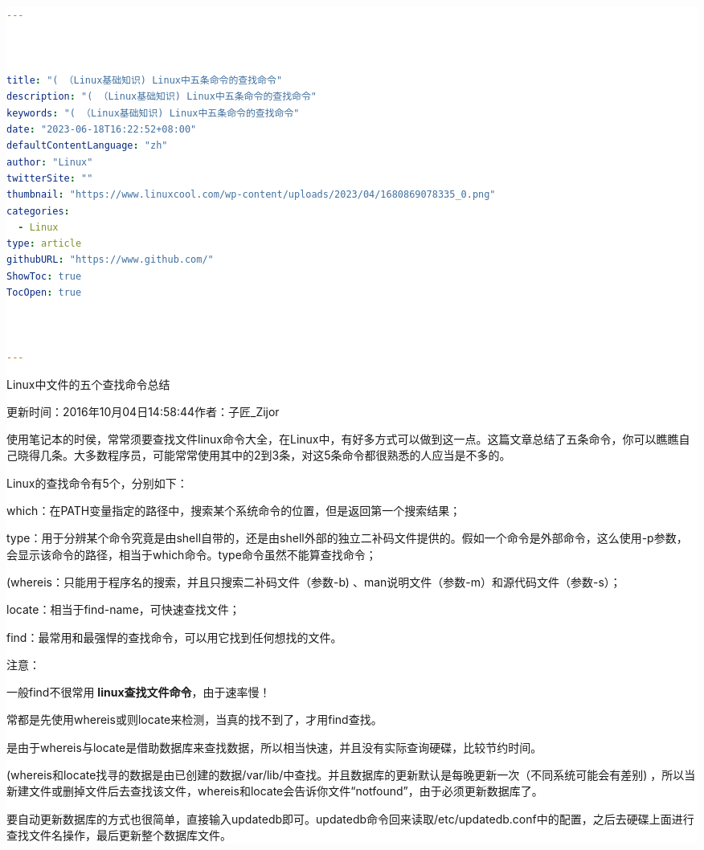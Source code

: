 ```yaml
---



title: "( （Linux基础知识) Linux中五条命令的查找命令"
description: "( （Linux基础知识) Linux中五条命令的查找命令"
keywords: "( （Linux基础知识) Linux中五条命令的查找命令"
date: "2023-06-18T16:22:52+08:00"
defaultContentLanguage: "zh"
author: "Linux"
twitterSite: ""
thumbnail: "https://www.linuxcool.com/wp-content/uploads/2023/04/1680869078335_0.png"
categories:
  - Linux
type: article
githubURL: "https://www.github.com/"
ShowToc: true
TocOpen: true



---
```


Linux中文件的五个查找命令总结

更新时间：2016年10月04日14:58:44作者：子匠_Zijor

使用笔记本的时侯，常常须要查找文件linux命令大全，在Linux中，有好多方式可以做到这一点。这篇文章总结了五条命令，你可以瞧瞧自己晓得几条。大多数程序员，可能常常使用其中的2到3条，对这5条命令都很熟悉的人应当是不多的。

Linux的查找命令有5个，分别如下：

which：在PATH变量指定的路径中，搜索某个系统命令的位置，但是返回第一个搜索结果；

type：用于分辨某个命令究竟是由shell自带的，还是由shell外部的独立二补码文件提供的。假如一个命令是外部命令，这么使用-p参数，会显示该命令的路径，相当于which命令。type命令虽然不能算查找命令；

(whereis：只能用于程序名的搜索，并且只搜索二补码文件（参数-b) 、man说明文件（参数-m）和源代码文件（参数-s）；

locate：相当于find-name，可快速查找文件；

find：最常用和最强悍的查找命令，可以用它找到任何想找的文件。

注意：

一般find不很常用 **linux查找文件命令**，由于速率慢！

常都是先使用whereis或则locate来检测，当真的找不到了，才用find查找。

是由于whereis与locate是借助数据库来查找数据，所以相当快速，并且没有实际查询硬碟，比较节约时间。

(whereis和locate找寻的数据是由已创建的数据/var/lib/中查找。并且数据库的更新默认是每晚更新一次（不同系统可能会有差别) ，所以当新建文件或删掉文件后去查找该文件，whereis和locate会告诉你文件“notfound”，由于必须更新数据库了。

要自动更新数据库的方式也很简单，直接输入updatedb即可。updatedb命令回来读取/etc/updatedb.conf中的配置，之后去硬碟上面进行查找文件名操作，最后更新整个数据库文件。
